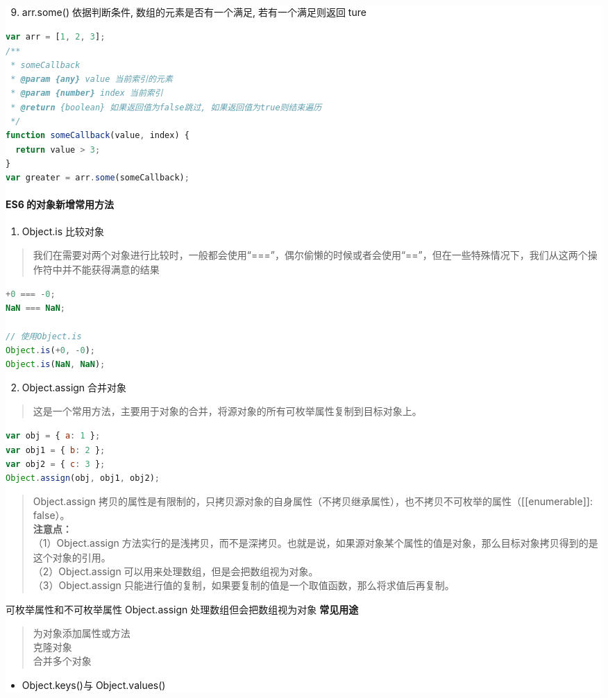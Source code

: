
9. arr.some() 依据判断条件, 数组的元素是否有一个满足, 若有一个满足则返回 ture

```javascript
var arr = [1, 2, 3];
/**
 * someCallback
 * @param {any} value 当前索引的元素
 * @param {number} index 当前索引
 * @return {boolean} 如果返回值为false跳过, 如果返回值为true则结束遍历
 */
function someCallback(value, index) {
  return value > 3;
}
var greater = arr.some(someCallback);
```

#### ES6 的对象新增常用方法

1. Object.is 比较对象

> 我们在需要对两个对象进行比较时，一般都会使用“===”，偶尔偷懒的时候或者会使用“==”，但在一些特殊情况下，我们从这两个操作符中并不能获得满意的结果

```javascript
+0 === -0;
NaN === NaN;

// 使用Object.is
Object.is(+0, -0);
Object.is(NaN, NaN);
```

2. Object.assign 合并对象

> 这是一个常用方法，主要用于对象的合并，将源对象的所有可枚举属性复制到目标对象上。

```javascript
var obj = { a: 1 };
var obj1 = { b: 2 };
var obj2 = { c: 3 };
Object.assign(obj, obj1, obj2);
```

> Object.assign 拷贝的属性是有限制的，只拷贝源对象的自身属性（不拷贝继承属性），也不拷贝不可枚举的属性（[[enumerable]]: false）。  
> **注意点：**  
> （1）Object.assign 方法实行的是浅拷贝，而不是深拷贝。也就是说，如果源对象某个属性的值是对象，那么目标对象拷贝得到的是这个对象的引用。  
> （2）Object.assign 可以用来处理数组，但是会把数组视为对象。  
> （3）Object.assign 只能进行值的复制，如果要复制的值是一个取值函数，那么将求值后再复制。

可枚举属性和不可枚举属性
Object.assign 处理数组但会把数组视为对象
**常见用途**

> 为对象添加属性或方法  
> 克隆对象  
> 合并多个对象

- Object.keys()与 Object.values()
